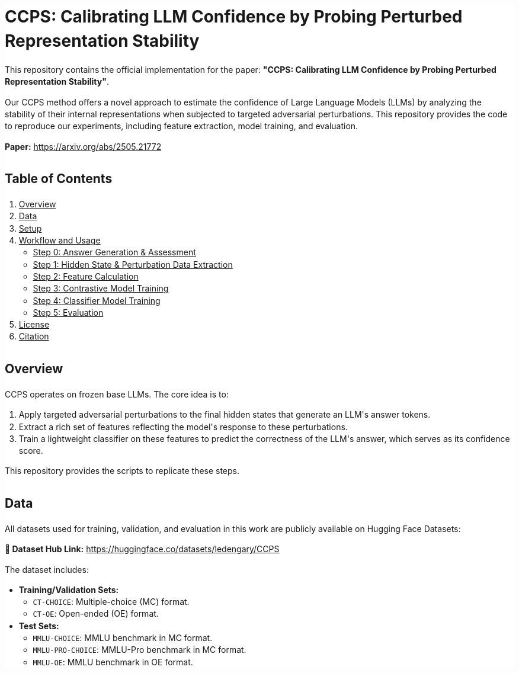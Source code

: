 # CCPS: Calibrating LLM Confidence by Probing Perturbed Representation Stability

This repository contains the official implementation for the paper: **"CCPS: Calibrating LLM Confidence by Probing Perturbed Representation Stability"**.

Our CCPS method offers a novel approach to estimate the confidence of Large Language Models (LLMs) by analyzing the stability of their internal representations when subjected to targeted adversarial perturbations. This repository provides the code to reproduce our experiments, including feature extraction, model training, and evaluation.

<strong>Paper:</strong> <a href="https://arxiv.org/abs/2505.21772" target="_blank" rel="noopener noreferrer">https://arxiv.org/abs/2505.21772</a>

## Table of Contents
1. [Overview](#overview)
2. [Data](#data)
3. [Setup](#setup)
4. [Workflow and Usage](#workflow-and-usage)
    * [Step 0: Answer Generation & Assessment](#step-0-answer-generation--assessment)
    * [Step 1: Hidden State & Perturbation Data Extraction](#step-1-hidden-state--perturbation-data-extraction)
    * [Step 2: Feature Calculation](#step-2-feature-calculation)
    * [Step 3: Contrastive Model Training](#step-3-contrastive-model-training)
    * [Step 4: Classifier Model Training](#step-4-classifier-model-training)
    * [Step 5: Evaluation](#step-5-evaluation)
5. [License](#license)
6. [Citation](#citation)

## Overview

CCPS operates on frozen base LLMs. The core idea is to:
1.  Apply targeted adversarial perturbations to the final hidden states that generate an LLM's answer tokens.
2.  Extract a rich set of features reflecting the model's response to these perturbations.
3.  Train a lightweight classifier on these features to predict the correctness of the LLM's answer, which serves as its confidence score.

This repository provides the scripts to replicate these steps.

## Data

All datasets used for training, validation, and evaluation in this work are publicly available on Hugging Face Datasets:

<strong>🤗 Dataset Hub Link:</strong> <a href="https://huggingface.co/datasets/ledengary/CCPS" target="_blank" rel="noopener noreferrer">https://huggingface.co/datasets/ledengary/CCPS</a>

The dataset includes:
* **Training/Validation Sets:**
    * `CT-CHOICE`: Multiple-choice (MC) format.
    * `CT-OE`: Open-ended (OE) format.
* **Test Sets:**
    * `MMLU-CHOICE`: MMLU benchmark in MC format.
    * `MMLU-PRO-CHOICE`: MMLU-Pro benchmark in MC format.
    * `MMLU-OE`: MMLU benchmark in OE format.
